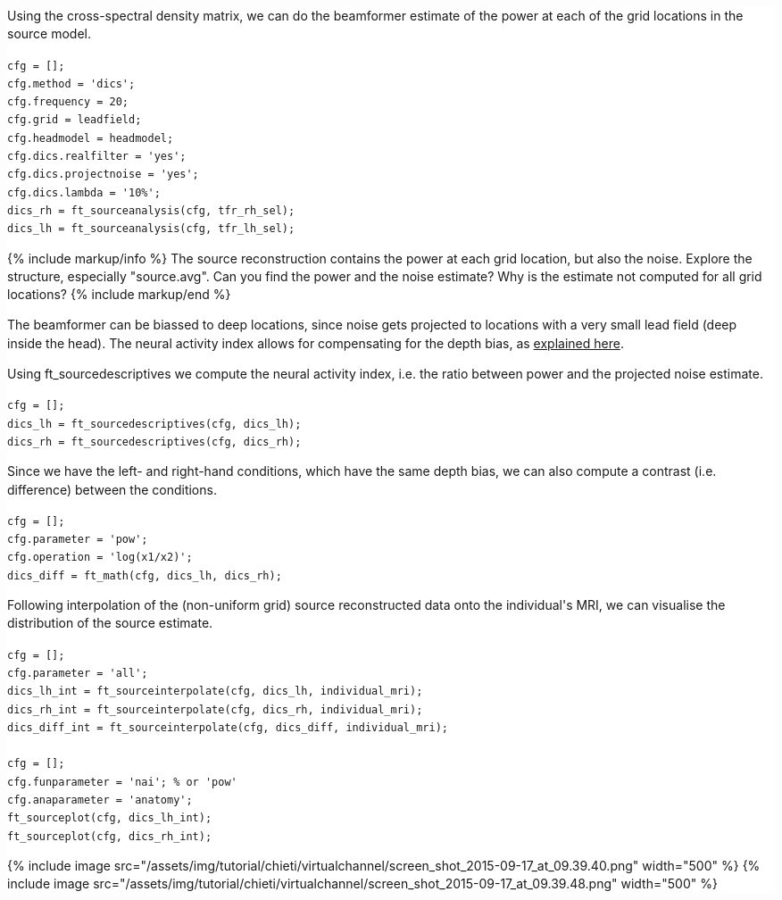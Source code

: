 Using the cross-spectral density matrix, we can do the beamformer estimate of the power at each of the grid locations in the source model.

    cfg = [];
    cfg.method = 'dics';
    cfg.frequency = 20;
    cfg.grid = leadfield;
    cfg.headmodel = headmodel;
    cfg.dics.realfilter = 'yes';
    cfg.dics.projectnoise = 'yes';
    cfg.dics.lambda = '10%';
    dics_rh = ft_sourceanalysis(cfg, tfr_rh_sel);
    dics_lh = ft_sourceanalysis(cfg, tfr_lh_sel);

{% include markup/info %}
The source reconstruction contains the power at each grid location, but also the noise. Explore the structure, especially "source.avg". Can you find the power and the noise estimate? Why is the estimate not computed for all grid locations?
{% include markup/end %}

The beamformer can be biassed to deep locations, since noise gets projected to locations with a very small lead field (deep inside the head). The neural activity index allows for compensating for the depth bias, as [explained here](/tutorial/beamformer#neural_activity_index).   

Using ft_sourcedescriptives we compute the neural activity index, i.e. the ratio between power and the projected noise estimate.

    cfg = [];
    dics_lh = ft_sourcedescriptives(cfg, dics_lh);
    dics_rh = ft_sourcedescriptives(cfg, dics_rh);

Since we have the left- and right-hand  conditions, which have the same depth bias, we can also compute a contrast (i.e. difference) between the conditions.

    cfg = [];
    cfg.parameter = 'pow';
    cfg.operation = 'log(x1/x2)';
    dics_diff = ft_math(cfg, dics_lh, dics_rh);

Following interpolation of the (non-uniform grid) source reconstructed data onto the individual's MRI, we can visualise the distribution of the source estimate.

    cfg = [];
    cfg.parameter = 'all';
    dics_lh_int = ft_sourceinterpolate(cfg, dics_lh, individual_mri);
    dics_rh_int = ft_sourceinterpolate(cfg, dics_rh, individual_mri);
    dics_diff_int = ft_sourceinterpolate(cfg, dics_diff, individual_mri);

    cfg = [];
    cfg.funparameter = 'nai'; % or 'pow'
    cfg.anaparameter = 'anatomy';
    ft_sourceplot(cfg, dics_lh_int);
    ft_sourceplot(cfg, dics_rh_int);

{% include image src="/assets/img/tutorial/chieti/virtualchannel/screen_shot_2015-09-17_at_09.39.40.png" width="500" %}
{% include image src="/assets/img/tutorial/chieti/virtualchannel/screen_shot_2015-09-17_at_09.39.48.png" width="500" %}
